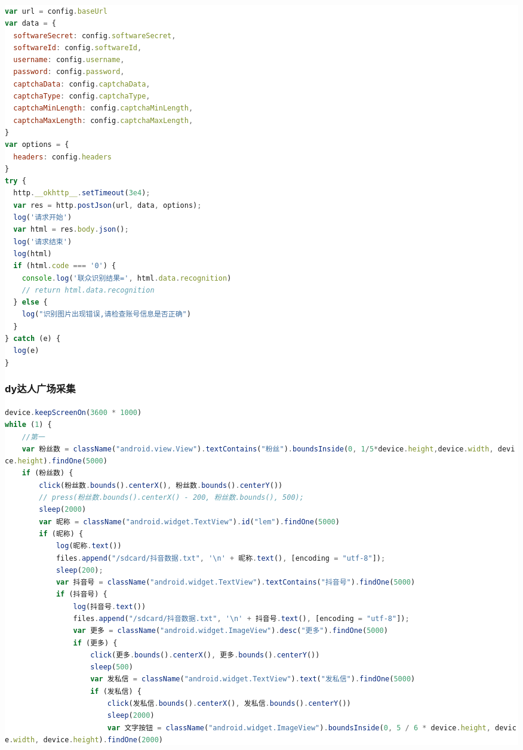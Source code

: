 ```js
var url = config.baseUrl
var data = {
  softwareSecret: config.softwareSecret,
  softwareId: config.softwareId,
  username: config.username,
  password: config.password,
  captchaData: config.captchaData,
  captchaType: config.captchaType,
  captchaMinLength: config.captchaMinLength,
  captchaMaxLength: config.captchaMaxLength,
}
var options = {
  headers: config.headers
}
try {
  http.__okhttp__.setTimeout(3e4);
  var res = http.postJson(url, data, options);
  log('请求开始')
  var html = res.body.json();
  log('请求结束')
  log(html)
  if (html.code === '0') {
    console.log('联众识别结果=', html.data.recognition)
    // return html.data.recognition
  } else {
    log("识别图片出现错误,请检查账号信息是否正确")
  }
} catch (e) {
  log(e)
}
```

### dy达人广场采集

```js
device.keepScreenOn(3600 * 1000)
while (1) {
    //第一
    var 粉丝数 = className("android.view.View").textContains("粉丝").boundsInside(0, 1/5*device.height,device.width, device.height).findOne(5000)
    if (粉丝数) {
        click(粉丝数.bounds().centerX(), 粉丝数.bounds().centerY())
        // press(粉丝数.bounds().centerX() - 200, 粉丝数.bounds(), 500);
        sleep(2000)
        var 昵称 = className("android.widget.TextView").id("lem").findOne(5000)
        if (昵称) {
            log(昵称.text())
            files.append("/sdcard/抖音数据.txt", '\n' + 昵称.text(), [encoding = "utf-8"]);
            sleep(200);
            var 抖音号 = className("android.widget.TextView").textContains("抖音号").findOne(5000)
            if (抖音号) {
                log(抖音号.text())
                files.append("/sdcard/抖音数据.txt", '\n' + 抖音号.text(), [encoding = "utf-8"]);
                var 更多 = className("android.widget.ImageView").desc("更多").findOne(5000)
                if (更多) {
                    click(更多.bounds().centerX(), 更多.bounds().centerY())
                    sleep(500)
                    var 发私信 = className("android.widget.TextView").text("发私信").findOne(5000)
                    if (发私信) {
                        click(发私信.bounds().centerX(), 发私信.bounds().centerY())
                        sleep(2000)
                        var 文字按钮 = className("android.widget.ImageView").boundsInside(0, 5 / 6 * device.height, device.width, device.height).findOne(2000)
```